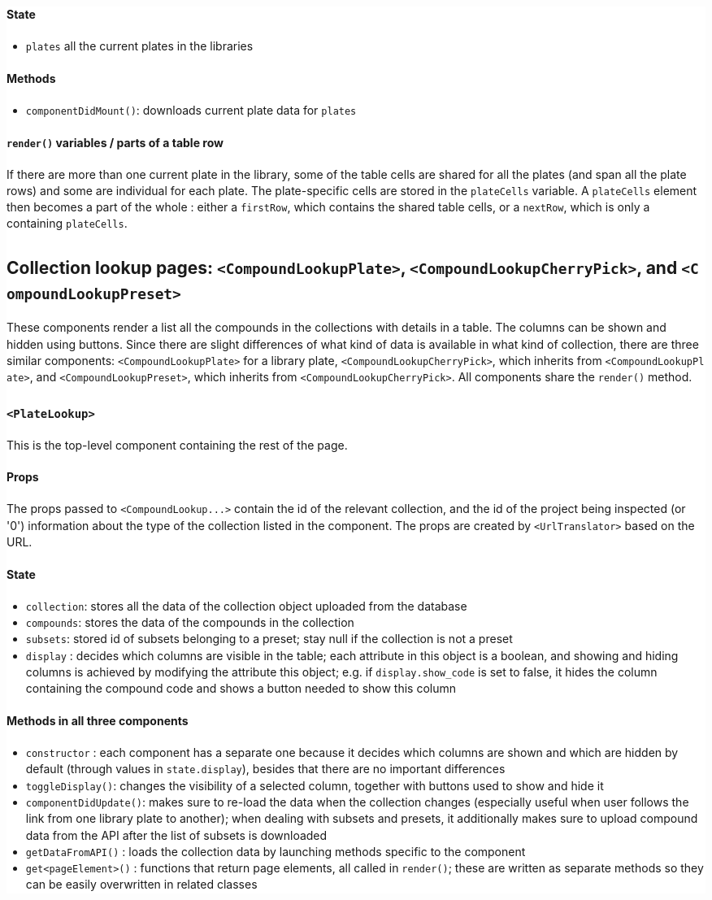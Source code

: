 #### State
- `plates` all the current plates in the libraries

#### Methods
- `componentDidMount()`: downloads current plate data for `plates`

#### `render()` variables / parts of a table row

If there are more than one current plate in the library, some of the table cells are shared for all the plates (and span all the plate rows) and some are individual for each plate. The plate-specific cells are stored in the `plateCells` variable. A `plateCells` element then becomes a part of the whole <tr>: either a `firstRow`, which contains the shared table cells, or a `nextRow`, which is only a <tr> containing `plateCells`.

## Collection lookup pages:  `<CompoundLookupPlate>`, `<CompoundLookupCherryPick>`, and `<CompoundLookupPreset>`<a name="lookup"></a>
 
These components render a list all the compounds in the collections with details in a table. The columns can be shown and hidden using buttons. Since there are slight differences of what kind of data is available in what kind of collection, there are three similar components: `<CompoundLookupPlate>` for a library plate, `<CompoundLookupCherryPick>`, which inherits from `<CompoundLookupPlate>`, and `<CompoundLookupPreset>`, which inherits from `<CompoundLookupCherryPick>`. All components share the `render()` method.



###  `<PlateLookup>`
This is the top-level component containing the rest of the page.

#### Props

The props passed to `<CompoundLookup...>` contain the id of the relevant collection, and the id of the project being inspected (or '0') information about the type of the collection listed in the component. The props are created by `<UrlTranslator>` based on the URL.

#### State 
- `collection`: stores all the data of the collection object uploaded from the database
- `compounds`: stores the data of the compounds in the collection
- `subsets`: stored id of subsets belonging to a preset; stay null if the collection is not a preset
- `display` : decides which columns are visible in the table; each attribute in this object is a boolean, and showing and hiding columns is achieved by modifying the attribute this object; e.g. if `display.show_code` is set to false, it hides the column containing the compound code and shows a button needed to show this column

#### Methods in all three components

- `constructor` : each component has a separate one because it decides which columns are shown and which are hidden by default (through values in `state.display`), besides that there are no important differences
- `toggleDisplay()`: changes the visibility of a selected column, together with buttons used to show and hide it
- `componentDidUpdate()`: makes sure to re-load the data when the collection changes (especially useful when user follows the link from one library plate to another); when dealing with subsets and presets, it additionally makes sure to upload compound data from the API after the list of subsets is downloaded
- `getDataFromAPI()` : loads the collection data by launching methods specific to the component
- `get<pageElement>()` : functions that return page elements, all called in `render()`; these are written as separate methods so they can be easily overwritten in related classes
